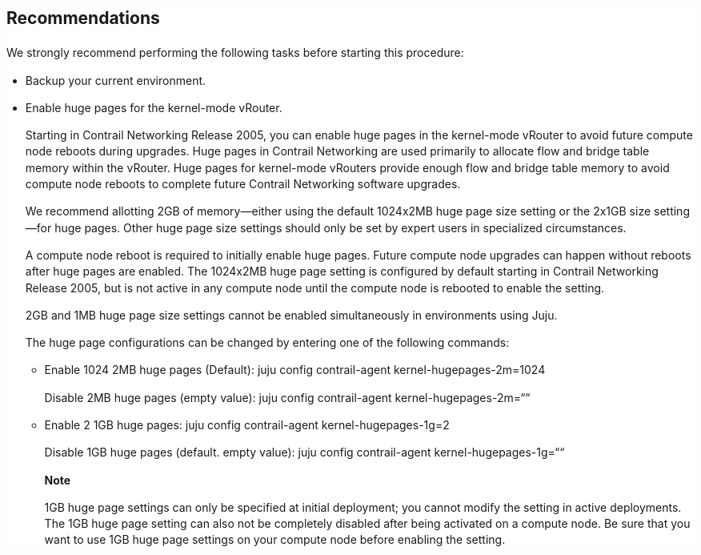 ## Recommendations

We strongly recommend performing the following tasks before starting
this procedure:

-   Backup your current environment.

-   Enable huge pages for the kernel-mode vRouter.

    Starting in Contrail Networking Release 2005, you can enable huge
    pages in the kernel-mode vRouter to avoid future compute node
    reboots during upgrades. Huge pages in Contrail Networking are used
    primarily to allocate flow and bridge table memory within the
    vRouter. Huge pages for kernel-mode vRouters provide enough flow and
    bridge table memory to avoid compute node reboots to complete future
    Contrail Networking software upgrades.

    We recommend allotting 2GB of memory—either using the default
    1024x2MB huge page size setting or the 2x1GB size setting—for huge
    pages. Other huge page size settings should only be set by expert
    users in specialized circumstances.

    A compute node reboot is required to initially enable huge pages.
    Future compute node upgrades can happen without reboots after huge
    pages are enabled. The 1024x2MB huge page setting is configured by
    default starting in Contrail Networking Release 2005, but is not
    active in any compute node until the compute node is rebooted to
    enable the setting.

    2GB and 1MB huge page size settings cannot be enabled simultaneously
    in environments using Juju.

    The huge page configurations can be changed by entering one of the
    following commands:

    -   Enable 1024 2MB huge pages (Default): <span
        class="kbd user-typing" v-pre="">juju config contrail-agent
        kernel-hugepages-2m=1024</span>

        Disable 2MB huge pages (empty value): <span
        class="kbd user-typing" v-pre="">juju config contrail-agent
        kernel-hugepages-2m=““</span>

    -   Enable 2 1GB huge pages: <span class="kbd user-typing"
        v-pre="">juju config contrail-agent kernel-hugepages-1g=2</span>

        Disable 1GB huge pages (default. empty value): <span
        class="kbd user-typing" v-pre="">juju config contrail-agent
        kernel-hugepages-1g=““</span>

        **Note**

        1GB huge page settings can only be specified at initial
        deployment; you cannot modify the setting in active deployments.
        The 1GB huge page setting can also not be completely disabled
        after being activated on a compute node. Be sure that you want
        to use 1GB huge page settings on your compute node before
        enabling the setting.
